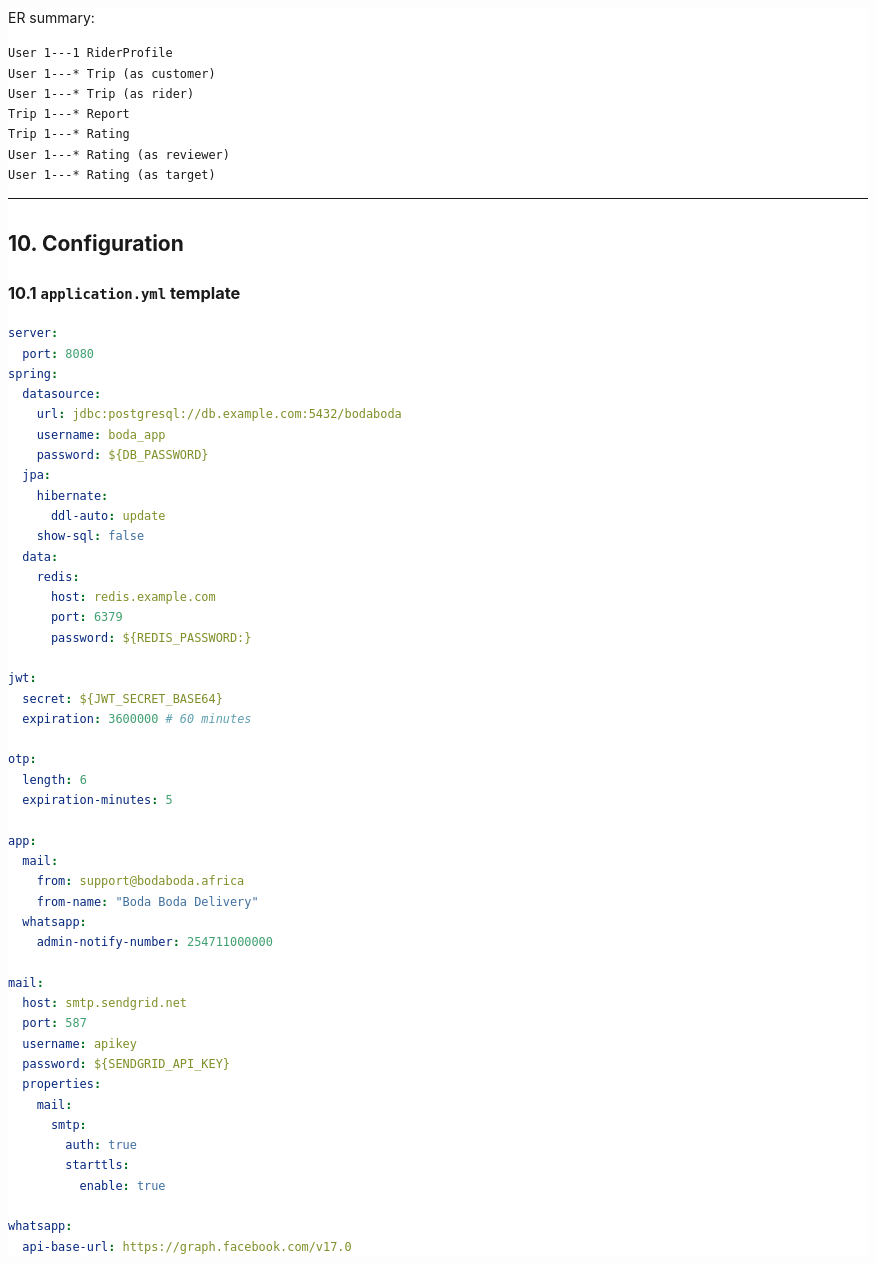 ER summary:
```
User 1---1 RiderProfile
User 1---* Trip (as customer)
User 1---* Trip (as rider)
Trip 1---* Report
Trip 1---* Rating
User 1---* Rating (as reviewer)
User 1---* Rating (as target)
```

---

## 10. Configuration

### 10.1 `application.yml` template
```yaml
server:
  port: 8080
spring:
  datasource:
    url: jdbc:postgresql://db.example.com:5432/bodaboda
    username: boda_app
    password: ${DB_PASSWORD}
  jpa:
    hibernate:
      ddl-auto: update
    show-sql: false
  data:
    redis:
      host: redis.example.com
      port: 6379
      password: ${REDIS_PASSWORD:}

jwt:
  secret: ${JWT_SECRET_BASE64}
  expiration: 3600000 # 60 minutes

otp:
  length: 6
  expiration-minutes: 5

app:
  mail:
    from: support@bodaboda.africa
    from-name: "Boda Boda Delivery"
  whatsapp:
    admin-notify-number: 254711000000

mail:
  host: smtp.sendgrid.net
  port: 587
  username: apikey
  password: ${SENDGRID_API_KEY}
  properties:
    mail:
      smtp:
        auth: true
        starttls:
          enable: true

whatsapp:
  api-base-url: https://graph.facebook.com/v17.0
```